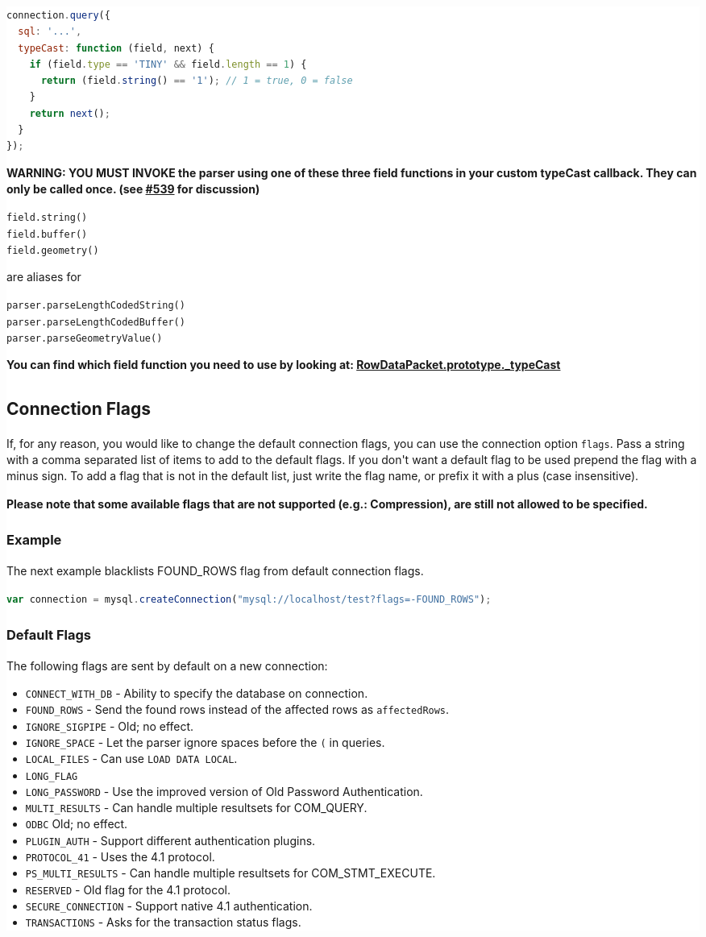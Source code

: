 ```js
connection.query({
  sql: '...',
  typeCast: function (field, next) {
    if (field.type == 'TINY' && field.length == 1) {
      return (field.string() == '1'); // 1 = true, 0 = false
    }
    return next();
  }
});
```
__WARNING: YOU MUST INVOKE the parser using one of these three field functions in your custom typeCast callback. They can only be called once. (see [#539](https://github.com/mysqljs/mysql/issues/539) for discussion)__

```
field.string()
field.buffer()
field.geometry()
```
are aliases for
```
parser.parseLengthCodedString()
parser.parseLengthCodedBuffer()
parser.parseGeometryValue()
```
__You can find which field function you need to use by looking at: [RowDataPacket.prototype._typeCast](https://github.com/mysqljs/mysql/blob/master/lib/protocol/packets/RowDataPacket.js#L41)__


## Connection Flags

If, for any reason, you would like to change the default connection flags, you
can use the connection option `flags`. Pass a string with a comma separated list
of items to add to the default flags. If you don't want a default flag to be used
prepend the flag with a minus sign. To add a flag that is not in the default list,
just write the flag name, or prefix it with a plus (case insensitive).

**Please note that some available flags that are not supported (e.g.: Compression),
are still not allowed to be specified.**

### Example

The next example blacklists FOUND_ROWS flag from default connection flags.

```js
var connection = mysql.createConnection("mysql://localhost/test?flags=-FOUND_ROWS");
```

### Default Flags

The following flags are sent by default on a new connection:

- `CONNECT_WITH_DB` - Ability to specify the database on connection.
- `FOUND_ROWS` - Send the found rows instead of the affected rows as `affectedRows`.
- `IGNORE_SIGPIPE` - Old; no effect.
- `IGNORE_SPACE` - Let the parser ignore spaces before the `(` in queries.
- `LOCAL_FILES` - Can use `LOAD DATA LOCAL`.
- `LONG_FLAG`
- `LONG_PASSWORD` - Use the improved version of Old Password Authentication.
- `MULTI_RESULTS` - Can handle multiple resultsets for COM_QUERY.
- `ODBC` Old; no effect.
- `PLUGIN_AUTH` - Support different authentication plugins.
- `PROTOCOL_41` - Uses the 4.1 protocol.
- `PS_MULTI_RESULTS` - Can handle multiple resultsets for COM_STMT_EXECUTE.
- `RESERVED` - Old flag for the 4.1 protocol.
- `SECURE_CONNECTION` - Support native 4.1 authentication.
- `TRANSACTIONS` - Asks for the transaction status flags.
